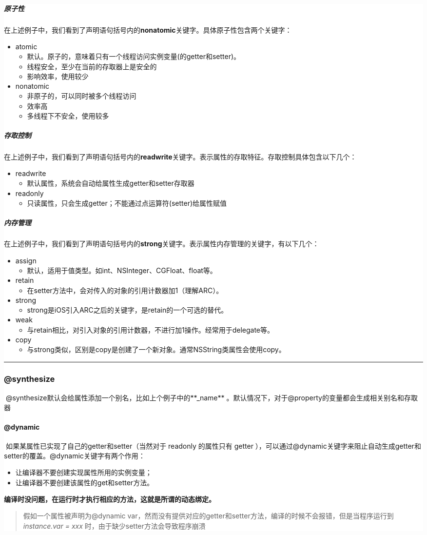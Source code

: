 ##### 原子性

​	在上述例子中，我们看到了声明语句括号内的**nonatomic**关键字。具体原子性包含两个关键字：

 + atomic
    + 默认。原子的，意味着只有一个线程访问实例变量(的getter和setter)。
    + 线程安全，至少在当前的存取器上是安全的
    + 影响效率，使用较少
 + nonatomic
    + 非原子的，可以同时被多个线程访问
    + 效率高
    + 多线程下不安全，使用较多

##### 存取控制

​	在上述例子中，我们看到了声明语句括号内的**readwrite**关键字。表示属性的存取特征。存取控制具体包含以下几个：

+ readwrite
  + 默认属性，系统会自动给属性生成getter和setter存取器
+ readonly
  + 只读属性，只会生成getter；不能通过点运算符(setter)给属性赋值

##### 内存管理

​	在上述例子中，我们看到了声明语句括号内的**strong**关键字。表示属性内存管理的关键字，有以下几个：

+ assign
  + 默认，适用于值类型。如int、NSInteger、CGFloat、float等。
+ retain
  + 在setter方法中，会对传入的对象的引用计数器加1（理解ARC）。
+ strong
  + strong是iOS引入ARC之后的关键字，是retain的一个可选的替代。
+ weak
  + 与retain相比，对引入对象的引用计数器，不进行加1操作。经常用于delegate等。
+ copy
  + 与strong类似，区别是copy是创建了一个新对象。通常NSString类属性会使用copy。



----

### @synthesize

​	@synthesize默认会给属性添加一个别名，比如上个例子中的**_name** 。默认情况下，对于@property的变量都会生成相关别名和存取器

#### @dynamic

​	如果某属性已实现了自己的getter和setter（当然对于 readonly 的属性只有 getter ），可以通过@dynamic关键字来阻止自动生成getter和setter的覆盖。@dynamic关键字有两个作用：

 + 让编译器不要创建实现属性所用的实例变量；
 + 让编译器不要创建该属性的get和setter方法。

**编译时没问题，在运行时才执行相应的方法，这就是所谓的动态绑定。**

 > 假如一个属性被声明为@dynamic var，然而没有提供对应的getter和setter方法，编译的时候不会报错，但是当程序运行到 *instance.var = xxx* 时，由于缺少setter方法会导致程序崩溃
